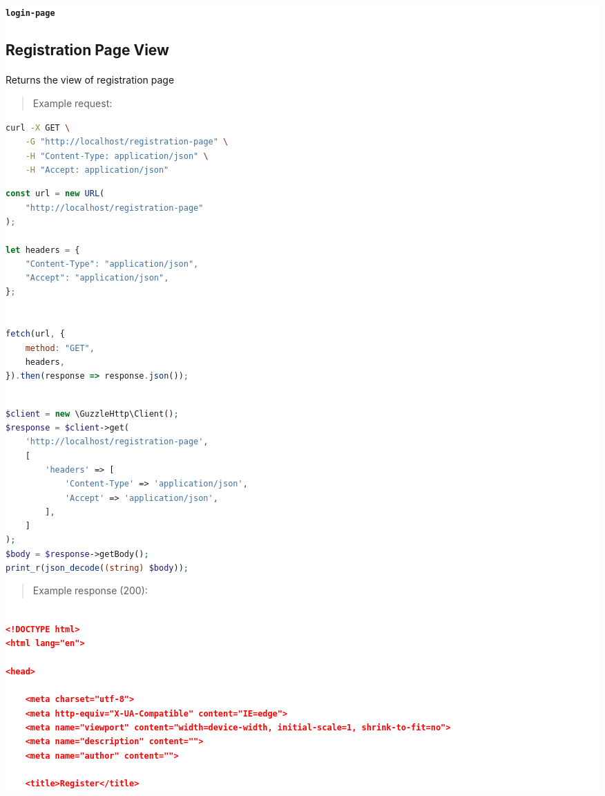  <b><code>login-page</code></b>
</p>
</form>


## Registration Page View


Returns the view of registration page

> Example request:

```bash
curl -X GET \
    -G "http://localhost/registration-page" \
    -H "Content-Type: application/json" \
    -H "Accept: application/json"
```

```javascript
const url = new URL(
    "http://localhost/registration-page"
);

let headers = {
    "Content-Type": "application/json",
    "Accept": "application/json",
};


fetch(url, {
    method: "GET",
    headers,
}).then(response => response.json());
```

```php

$client = new \GuzzleHttp\Client();
$response = $client->get(
    'http://localhost/registration-page',
    [
        'headers' => [
            'Content-Type' => 'application/json',
            'Accept' => 'application/json',
        ],
    ]
);
$body = $response->getBody();
print_r(json_decode((string) $body));
```


> Example response (200):

```json

<!DOCTYPE html>
<html lang="en">

<head>

    <meta charset="utf-8">
    <meta http-equiv="X-UA-Compatible" content="IE=edge">
    <meta name="viewport" content="width=device-width, initial-scale=1, shrink-to-fit=no">
    <meta name="description" content="">
    <meta name="author" content="">

    <title>Register</title>
```